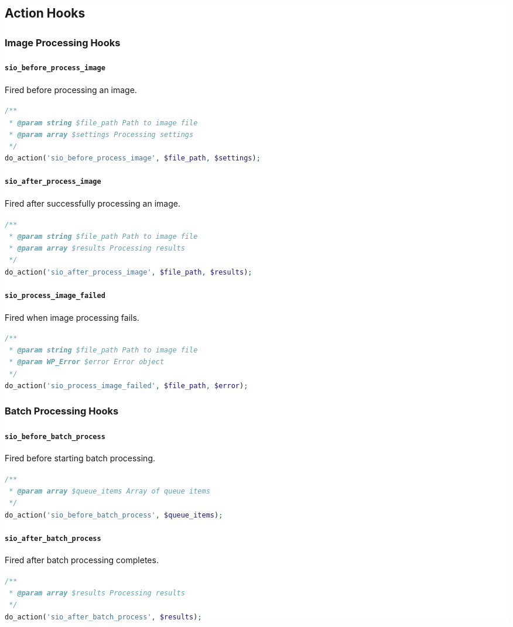 ## Action Hooks

### Image Processing Hooks

#### `sio_before_process_image`
Fired before processing an image.

```php
/**
 * @param string $file_path Path to image file
 * @param array $settings Processing settings
 */
do_action('sio_before_process_image', $file_path, $settings);
```

#### `sio_after_process_image`
Fired after successfully processing an image.

```php
/**
 * @param string $file_path Path to image file
 * @param array $results Processing results
 */
do_action('sio_after_process_image', $file_path, $results);
```

#### `sio_process_image_failed`
Fired when image processing fails.

```php
/**
 * @param string $file_path Path to image file
 * @param WP_Error $error Error object
 */
do_action('sio_process_image_failed', $file_path, $error);
```

### Batch Processing Hooks

#### `sio_before_batch_process`
Fired before starting batch processing.

```php
/**
 * @param array $queue_items Array of queue items
 */
do_action('sio_before_batch_process', $queue_items);
```

#### `sio_after_batch_process`
Fired after batch processing completes.

```php
/**
 * @param array $results Processing results
 */
do_action('sio_after_batch_process', $results);
```
